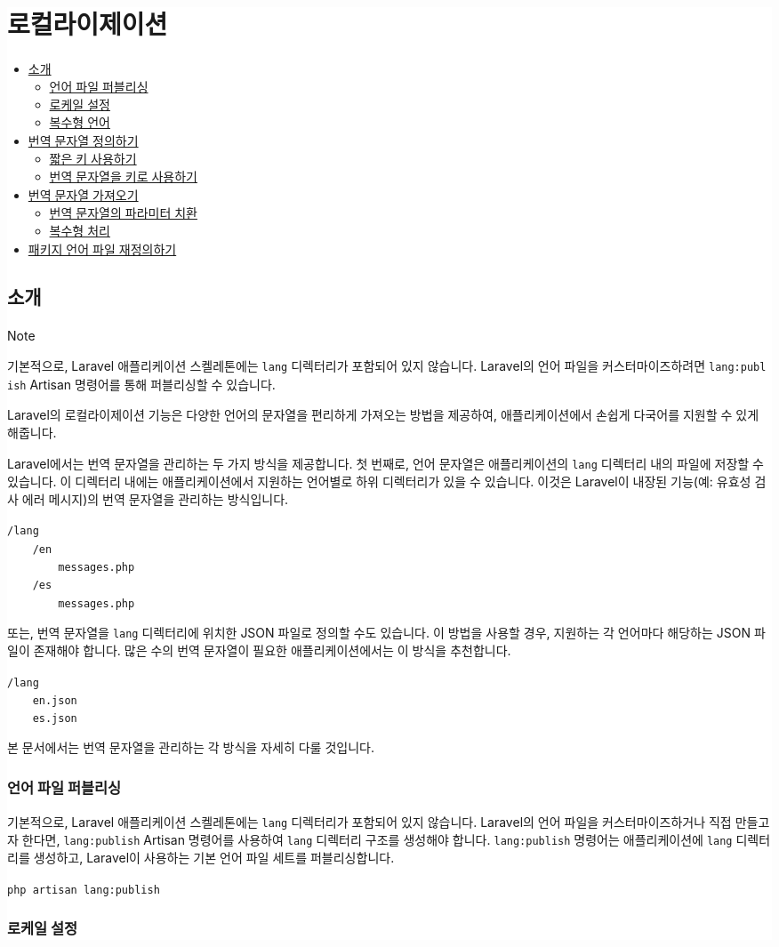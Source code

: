 # 로컬라이제이션

- [소개](#introduction)
    - [언어 파일 퍼블리싱](#publishing-the-language-files)
    - [로케일 설정](#configuring-the-locale)
    - [복수형 언어](#pluralization-language)
- [번역 문자열 정의하기](#defining-translation-strings)
    - [짧은 키 사용하기](#using-short-keys)
    - [번역 문자열을 키로 사용하기](#using-translation-strings-as-keys)
- [번역 문자열 가져오기](#retrieving-translation-strings)
    - [번역 문자열의 파라미터 치환](#replacing-parameters-in-translation-strings)
    - [복수형 처리](#pluralization)
- [패키지 언어 파일 재정의하기](#overriding-package-language-files)

<a name="introduction"></a>
## 소개

> [!NOTE]  
> 기본적으로, Laravel 애플리케이션 스켈레톤에는 `lang` 디렉터리가 포함되어 있지 않습니다. Laravel의 언어 파일을 커스터마이즈하려면 `lang:publish` Artisan 명령어를 통해 퍼블리싱할 수 있습니다.

Laravel의 로컬라이제이션 기능은 다양한 언어의 문자열을 편리하게 가져오는 방법을 제공하여, 애플리케이션에서 손쉽게 다국어를 지원할 수 있게 해줍니다.

Laravel에서는 번역 문자열을 관리하는 두 가지 방식을 제공합니다. 첫 번째로, 언어 문자열은 애플리케이션의 `lang` 디렉터리 내의 파일에 저장할 수 있습니다. 이 디렉터리 내에는 애플리케이션에서 지원하는 언어별로 하위 디렉터리가 있을 수 있습니다. 이것은 Laravel이 내장된 기능(예: 유효성 검사 에러 메시지)의 번역 문자열을 관리하는 방식입니다.

    /lang
        /en
            messages.php
        /es
            messages.php

또는, 번역 문자열을 `lang` 디렉터리에 위치한 JSON 파일로 정의할 수도 있습니다. 이 방법을 사용할 경우, 지원하는 각 언어마다 해당하는 JSON 파일이 존재해야 합니다. 많은 수의 번역 문자열이 필요한 애플리케이션에서는 이 방식을 추천합니다.

    /lang
        en.json
        es.json

본 문서에서는 번역 문자열을 관리하는 각 방식을 자세히 다룰 것입니다.

<a name="publishing-the-language-files"></a>
### 언어 파일 퍼블리싱

기본적으로, Laravel 애플리케이션 스켈레톤에는 `lang` 디렉터리가 포함되어 있지 않습니다. Laravel의 언어 파일을 커스터마이즈하거나 직접 만들고자 한다면, `lang:publish` Artisan 명령어를 사용하여 `lang` 디렉터리 구조를 생성해야 합니다. `lang:publish` 명령어는 애플리케이션에 `lang` 디렉터리를 생성하고, Laravel이 사용하는 기본 언어 파일 세트를 퍼블리싱합니다.

```shell
php artisan lang:publish
```

<a name="configuring-the-locale"></a>
### 로케일 설정
